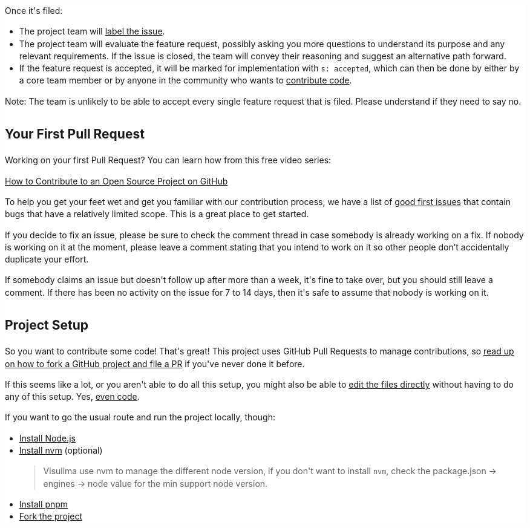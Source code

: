 Once it's filed:

-   The project team will [label the issue](#label-issues).
-   The project team will evaluate the feature request, possibly asking you more questions to understand its purpose and any relevant requirements.
    If the issue is closed, the team will convey their reasoning and suggest an alternative path forward.
-   If the feature request is accepted, it will be marked for implementation with `s: accepted`, which can then be done by either by a core team member or by anyone in the community who wants to [contribute code](#contribute-code).

Note: The team is unlikely to be able to accept every single feature request that is filed. Please understand if they need to say no.

## Your First Pull Request

Working on your first Pull Request? You can learn how from this free video series:

[How to Contribute to an Open Source Project on GitHub](https://egghead.io/courses/how-to-contribute-to-an-open-source-project-on-github)

To help you get your feet wet and get you familiar with our contribution process, we have a list of [good first issues](https://github.com/visulima/visulima/issues?q=is:open+is:issue+label:%22good+first+issue%22) that contain bugs that have a relatively limited scope.
This is a great place to get started.

If you decide to fix an issue, please be sure to check the comment thread in case somebody is already working on a fix.
If nobody is working on it at the moment, please leave a comment stating that you intend to work on it so other people don’t accidentally duplicate your effort.

If somebody claims an issue but doesn't follow up after more than a week, it's fine to take over, but you should still leave a comment.
If there has been no activity on the issue for 7 to 14 days, then it's safe to assume that nobody is working on it.

## <a name="project-setup"></a> Project Setup

So you want to contribute some code! That's great! This project uses GitHub Pull Requests to manage contributions, so [read up on how to fork a GitHub project and file a PR](https://guides.github.com/activities/forking) if you've never done it before.

If this seems like a lot, or you aren't able to do all this setup, you might also be able to [edit the files directly](https://help.github.com/articles/editing-files-in-another-user-s-repository/) without having to do any of this setup. Yes, [even code](#contribute-code).

If you want to go the usual route and run the project locally, though:

-   [Install Node.js](https://nodejs.org/en/download/)
-   [Install nvm](https://github.com/nvm-sh/nvm#installing-and-updating) (optional)
    > Visulima use nvm to manage the different node version, if you don't want to install `nvm`, check the package.json -> engines -> node value for the min support node version.
-   [Install pnpm](https://pnpm.io/installation)
-   [Fork the project](https://guides.github.com/activities/forking/#fork)

